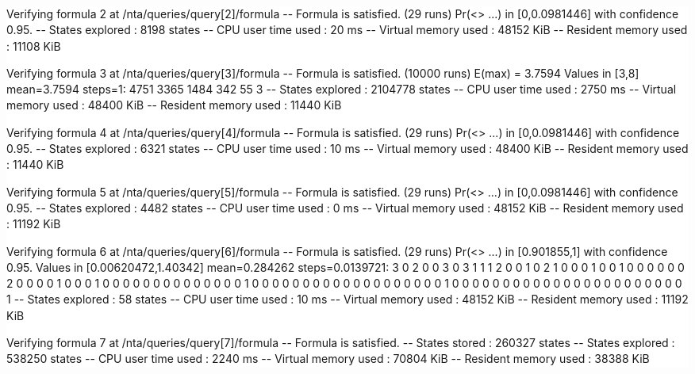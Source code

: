 Verifying formula 2 at /nta/queries/query[2]/formula
-- Formula is satisfied.
(29 runs) Pr(<> ...) in [0,0.0981446]
with confidence 0.95.
-- States explored : 8198 states
-- CPU user time used : 20 ms
-- Virtual memory used : 48152 KiB
-- Resident memory used : 11108 KiB

Verifying formula 3 at /nta/queries/query[3]/formula
-- Formula is satisfied.
(10000 runs) E(max) = 3.7594
Values in [3,8] mean=3.7594 steps=1: 4751 3365 1484 342 55 3
-- States explored : 2104778 states
-- CPU user time used : 2750 ms
-- Virtual memory used : 48400 KiB
-- Resident memory used : 11440 KiB

Verifying formula 4 at /nta/queries/query[4]/formula
-- Formula is satisfied.
(29 runs) Pr(<> ...) in [0,0.0981446]
with confidence 0.95.
-- States explored : 6321 states
-- CPU user time used : 10 ms
-- Virtual memory used : 48400 KiB
-- Resident memory used : 11440 KiB

Verifying formula 5 at /nta/queries/query[5]/formula
-- Formula is satisfied.
(29 runs) Pr(<> ...) in [0,0.0981446]
with confidence 0.95.
-- States explored : 4482 states
-- CPU user time used : 0 ms
-- Virtual memory used : 48152 KiB
-- Resident memory used : 11192 KiB

Verifying formula 6 at /nta/queries/query[6]/formula
-- Formula is satisfied.
(29 runs) Pr(<> ...) in [0.901855,1]
with confidence 0.95.
Values in [0.00620472,1.40342] mean=0.284262 steps=0.0139721: 3 0 2 0 0 3 0 3 1 1 1 2 0 0 1 0 2 1 0 0 0 1 0 0 1 0 0 0 0 0 0 2 0 0 0 0 1 0 0 0 1 0 0 0 0 0 0 0 0 0 0 0 0 0 0 1 0 0 0 0 0 0 0 0 0 0 0 0 0 0 0 0 0 0 0 1 0 0 0 0 0 0 0 0 0 0 0 0 0 0 0 0 0 0 0 0 0 0 0 1
-- States explored : 58 states
-- CPU user time used : 10 ms
-- Virtual memory used : 48152 KiB
-- Resident memory used : 11192 KiB

Verifying formula 7 at /nta/queries/query[7]/formula
-- Formula is satisfied.
-- States stored : 260327 states
-- States explored : 538250 states
-- CPU user time used : 2240 ms
-- Virtual memory used : 70804 KiB
-- Resident memory used : 38388 KiB
